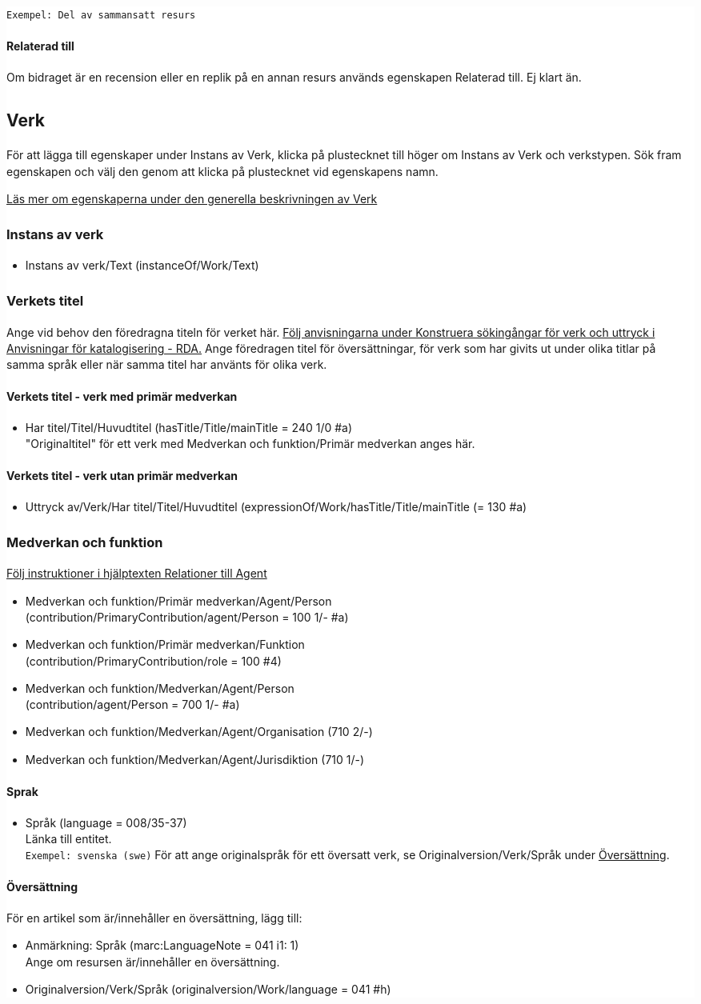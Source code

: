   ```Exempel: Del av sammansatt resurs```

#### Relaterad till
Om bidraget är en recension eller en replik på en annan resurs används egenskapen Relaterad till.
Ej klart än.

## Verk 
För att lägga till egenskaper under Instans av Verk, klicka på plustecknet till höger om Instans av Verk och verkstypen. Sök fram egenskapen och välj den genom att klicka på plustecknet vid egenskapens namn.

[Läs mer om egenskaperna under den generella beskrivningen av Verk](https://libris.kb.se/katalogisering/help/workflow-work)

### Instans av verk 
* Instans av verk/Text (instanceOf/Work/Text) 

### Verkets titel 
Ange vid behov den föredragna titeln för verket här. [Följ anvisningarna under Konstruera sökingångar för verk och uttryck i Anvisningar för katalogisering - RDA.](http://www.kb.se/rdakatalogisering/Anvisningar/Allmanna-anvisningar/Sokingangar-for-verk-och-uttryck/) 
Ange föredragen titel för översättningar, för verk som har givits ut under olika titlar på samma språk eller när samma titel har använts för olika verk.

#### Verkets titel - verk med primär medverkan
* Har titel/Titel/Huvudtitel (hasTitle/Title/mainTitle = 240 1/0 #a)</BR> 
"Originaltitel" för ett verk med Medverkan och funktion/Primär medverkan anges här.

#### Verkets titel - verk utan primär medverkan
*	Uttryck av/Verk/Har titel/Titel/Huvudtitel (expressionOf/Work/hasTitle/Title/mainTitle (= 130 #a)  

### Medverkan och funktion
[Följ instruktioner i hjälptexten Relationer till Agent](https://libris.kb.se/katalogisering/help/workflow-agent-org-instance) 

* Medverkan och funktion/Primär medverkan/Agent/Person</br>
(contribution/PrimaryContribution/agent/Person = 100 1/- #a)

* Medverkan och funktion/Primär medverkan/Funktion</br>
(contribution/PrimaryContribution/role = 100 #4)

* Medverkan och funktion/Medverkan/Agent/Person</br>
(contribution/agent/Person = 700 1/- #a)

* Medverkan och funktion/Medverkan/Agent/Organisation (710 2/-)</br>

* Medverkan och funktion/Medverkan/Agent/Jurisdiktion (710 1/-)</br>
 
#### Sprak 
* Språk (language = 008/35-37)</BR>
  Länka till entitet.  
  ```Exempel: svenska (swe)``` 
  För att ange originalspråk för ett översatt verk, se Originalversion/Verk/Språk under [Översättning](#oversattning).
  
#### Översättning  
För en artikel som är/innehåller en översättning, lägg till:  
* Anmärkning: Språk (marc:LanguageNote = 041 i1: 1)  
  Ange om resursen är/innehåller en översättning.  
  
* Originalversion/Verk/Språk (originalversion/Work/language = 041 #h)  
  ```